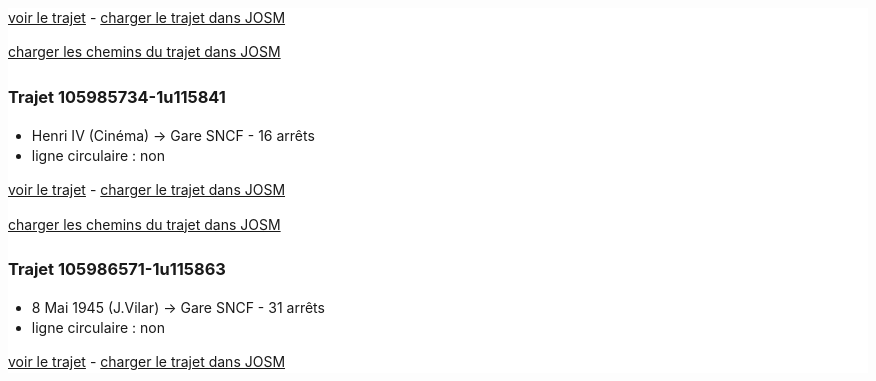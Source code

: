 [voir le trajet](105986554-1u115846.json) - [charger le trajet dans JOSM](http://localhost:8111/import?new_layer=true&upload_policy=never&url=https://raw.githubusercontent.com/nlehuby/jubilant-octo-broccoli/master/PaysCréçois/105986554-1u115846.json)

[charger les chemins du trajet dans JOSM](http://localhost:8111/load_object?objects=w28915039,w29403664,w27468088,w27468088,w29403646,w211096567,w211096567,w29403646,w29403646,w29403646,w29403712,w29403712,w29403819,w29403819,w29403819,w29403819,w29403819,w29403819,w544739101,w544739101,w544739101,w29403797,w29403797,w29403797,w29403797,w29403866,w29403866,w29403866,w29403866,w29403866,w29403903,w29403903,w29403903,w251808428,w251808428,w251808428,w251808428,w251808428,w251808428,w251808428,w29403931,w29403931,w664817761,w613721638,w30963767,w459212670,w459212671,w459212671,w29403964,w29403964,w29403964,w49247233,w49247232,w49247241,w49247241,w49247231,w274656550,w274656550,w274656540,w27468059,w121122973,w121122973,w121122974,w121122974,w26318586,w26318586,w26318586,w26318461,w29345662,w29345657,w29345657,w121121182,w121121182,w121121182,w121121180,w121121180,w121121180,w121121180,w121121180,w121121180,w121121180,w121121180,w121121180,w552647811,w121121181,w552647810,w613446797,w29248714,w29248714,w29248709,w613446804,w29248583,w235199780,w613765376)

### Trajet 105985734-1u115841

* Henri IV (Cinéma) -> Gare SNCF - 16 arrêts 
* ligne circulaire : non

[voir le trajet](105985734-1u115841.json) - [charger le trajet dans JOSM](http://localhost:8111/import?new_layer=true&upload_policy=never&url=https://raw.githubusercontent.com/nlehuby/jubilant-octo-broccoli/master/PaysCréçois/105985734-1u115841.json)

[charger les chemins du trajet dans JOSM](http://localhost:8111/load_object?objects=w27744598,w27743658,w165464544,w164757742,w164757742,w38911105,w38911105,w38910539,w31671149,w26368281,w38911107,w164757740,w349046768,w164757741,w349046771,w349046771,w275395145,w275395145,w275395145,w221210262,w221210277,w221210277,w221210277,w221210277,w221210277,w38306970,w38306971,w502651487,w502651487,w502651487,w502651487,w154969544,w154969544,w401622155,w401622155,w618140791,w618140790,w618140789,w24031195,w642658873,w642658873,w122197815,w476669218,w476669218,w476669219,w476669216,w24031191,w124892062,w618140828,w26295617,w618140827,w26341670,w502651531,w163019907,w27468086,w27468086,w27468086,w27468086,w27468086,w29403664,w28915039,w211096509,w211096509,w28915039,w29403664,w27468088,w27468088,w29403646,w211096567,w211096567,w29403646,w29403646,w29403646,w29403712,w29403712,w29403819,w29403819,w29403819,w29403819,w29403819,w29403819,w544739101,w544739101,w544739101,w29403797,w29403797,w29403797,w29403797,w29403866,w29403866,w29403866,w29403866,w29403866,w29403903,w29403903,w29403903,w251808428,w251808428,w251808428,w251808428,w251808428,w251808428,w251808428,w29403931,w29403931,w664817761,w613721638,w30963767,w459212670,w459212671,w459212671,w29403964,w29403964,w29403964,w49247233,w49247232,w49247241,w49247241,w49247231,w274656550,w274656550,w274656540,w27468059,w121122973,w121122973,w121122974,w121122974,w26318586,w26318586,w26318586,w26318461,w29345662,w29345657,w29345657,w121121182,w121121182,w121121182,w121121180,w121121180,w121121180,w121121180,w121121180,w121121180,w121121180,w121121180,w121121180,w552647811,w121121181,w552647810,w613446797,w29248714,w29248714,w29248709,w613446804,w29248583,w235199780,w613765376)

### Trajet 105986571-1u115863

* 8 Mai 1945 (J.Vilar) -> Gare SNCF - 31 arrêts 
* ligne circulaire : non

[voir le trajet](105986571-1u115863.json) - [charger le trajet dans JOSM](http://localhost:8111/import?new_layer=true&upload_policy=never&url=https://raw.githubusercontent.com/nlehuby/jubilant-octo-broccoli/master/PaysCréçois/105986571-1u115863.json)
